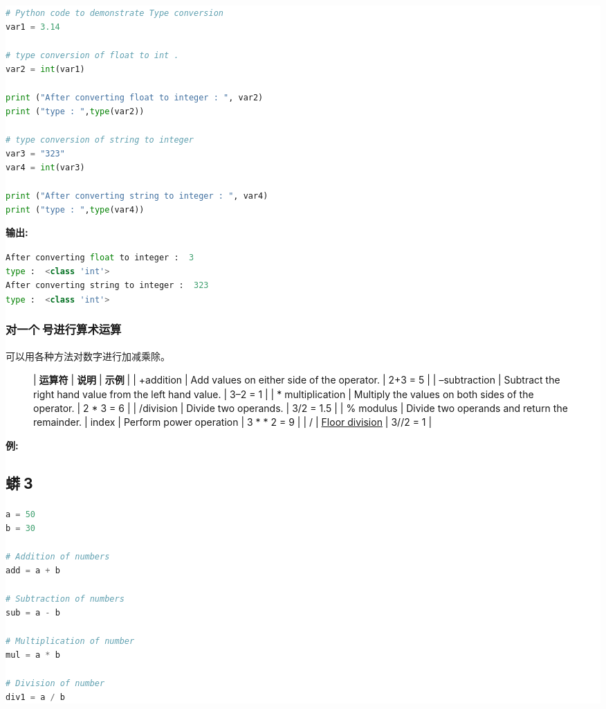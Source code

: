 ```py
# Python code to demonstrate Type conversion 
var1 = 3.14

# type conversion of float to int .
var2 = int(var1) 

print ("After converting float to integer : ", var2) 
print ("type : ",type(var2))

# type conversion of string to integer
var3 = "323"
var4 = int(var3) 

print ("After converting string to integer : ", var4) 
print ("type : ",type(var4))
```

**输出:**

```py
After converting float to integer :  3
type :  <class 'int'>
After converting string to integer :  323
type :  <class 'int'>
```

### **对一个** **号**进行算术运算

可以用各种方法对数字进行加减乘除。

<figure class="table">

| **运算符** | **说明** | **示例** |
| +addition | Add values on either side of the operator. | 2+3 = 5 |
| –subtraction | Subtract the right hand value from the left hand value. | 3–2 = 1 |
| * multiplication | Multiply the values on both sides of the operator. | 2 * 3 = 6 |
| /division | Divide two operands. | 3/2 = 1.5 |
| % modulus | Divide two operands and return the remainder. | index | Perform power operation | 3 * * 2 = 9 |
| / | [Floor division](https://www.geeksforgeeks.org/division-operator-in-python/) | 3//2 = 1 |

</figure>

**例:**

## 蟒 3

```py
a = 50
b = 30

# Addition of numbers 
add = a + b 

# Subtraction of numbers 
sub = a - b 

# Multiplication of number 
mul = a * b 

# Division of number 
div1 = a / b 
```